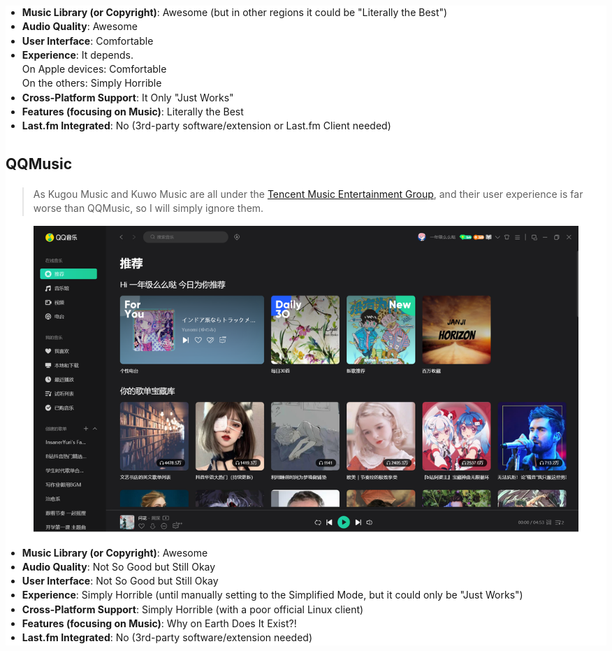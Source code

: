 - **Music Library (or Copyright)**: Awesome (but in other regions it could be "Literally the Best")
- **Audio Quality**: Awesome
- **User Interface**: Comfortable 
- **Experience**: It depends.  
  On Apple devices: Comfortable  
  On the others: Simply Horrible
- **Cross-Platform Support**: It Only "Just Works"
- **Features (focusing on Music)**: Literally the Best
- **Last.fm Integrated**: No (3rd-party software/extension or Last.fm Client needed)

## QQMusic

> As Kugou Music and Kuwo Music are all under the [Tencent Music Entertainment Group](https://www.tencentmusic.com/), and their user experience is far worse than QQMusic, so I will simply ignore them.

<figure class="on-screen">
  <p><img src="/images/music-streaming-platform/qqmusic.png" alt="QQMusic Windows Screenshot" tabindex="-1"></p>
</figure>

- **Music Library (or Copyright)**: Awesome
- **Audio Quality**: Not So Good but Still Okay
- **User Interface**: Not So Good but Still Okay
- **Experience**: Simply Horrible (until manually setting to the Simplified Mode, but it could only be "Just Works")
- **Cross-Platform Support**: Simply Horrible (with a poor official Linux client)
- **Features (focusing on Music)**: Why on Earth Does It Exist?!
- **Last.fm Integrated**: No (3rd-party software/extension needed)
